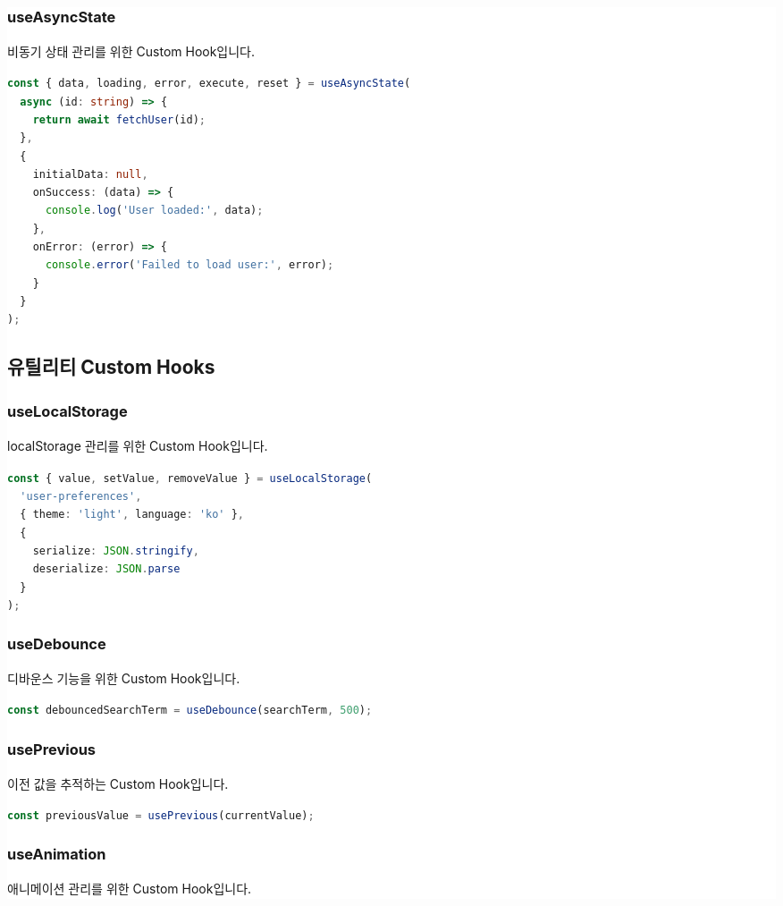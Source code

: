 ### useAsyncState
비동기 상태 관리를 위한 Custom Hook입니다.

```typescript
const { data, loading, error, execute, reset } = useAsyncState(
  async (id: string) => {
    return await fetchUser(id);
  },
  {
    initialData: null,
    onSuccess: (data) => {
      console.log('User loaded:', data);
    },
    onError: (error) => {
      console.error('Failed to load user:', error);
    }
  }
);
```

## 유틸리티 Custom Hooks

### useLocalStorage
localStorage 관리를 위한 Custom Hook입니다.

```typescript
const { value, setValue, removeValue } = useLocalStorage(
  'user-preferences',
  { theme: 'light', language: 'ko' },
  {
    serialize: JSON.stringify,
    deserialize: JSON.parse
  }
);
```

### useDebounce
디바운스 기능을 위한 Custom Hook입니다.

```typescript
const debouncedSearchTerm = useDebounce(searchTerm, 500);
```

### usePrevious
이전 값을 추적하는 Custom Hook입니다.

```typescript
const previousValue = usePrevious(currentValue);
```

### useAnimation
애니메이션 관리를 위한 Custom Hook입니다.
